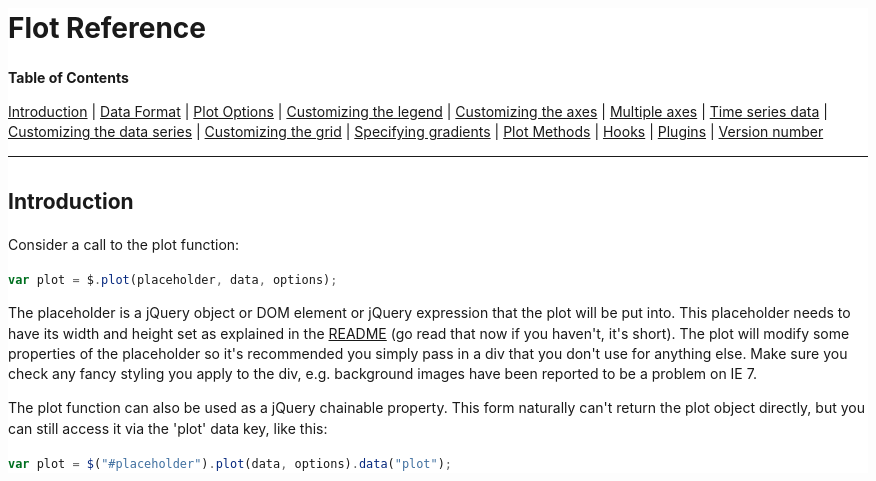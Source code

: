 # Flot Reference

**Table of Contents**

[Introduction](#introduction)
| [Data Format](#data-format)
| [Plot Options](#plot-options)
| [Customizing the legend](#customizing-the-legend)
| [Customizing the axes](#customizing-the-axes)
| [Multiple axes](#multiple-axes)
| [Time series data](#time-series-data)
| [Customizing the data series](#customizing-the-data-series)
| [Customizing the grid](#customizing-the-grid)
| [Specifying gradients](#specifying-gradients)
| [Plot Methods](#plot-methods)
| [Hooks](#hooks)
| [Plugins](#plugins)
| [Version number](#version-number)

---

## Introduction

Consider a call to the plot function:

```js
var plot = $.plot(placeholder, data, options);
```

The placeholder is a jQuery object or DOM element or jQuery expression
that the plot will be put into. This placeholder needs to have its
width and height set as explained in the [README](README.md) (go read that now if
you haven't, it's short). The plot will modify some properties of the
placeholder so it's recommended you simply pass in a div that you
don't use for anything else. Make sure you check any fancy styling
you apply to the div, e.g. background images have been reported to be a
problem on IE 7.

The plot function can also be used as a jQuery chainable property. This form
naturally can't return the plot object directly, but you can still access it
via the 'plot' data key, like this:

```js
var plot = $("#placeholder").plot(data, options).data("plot");
```
